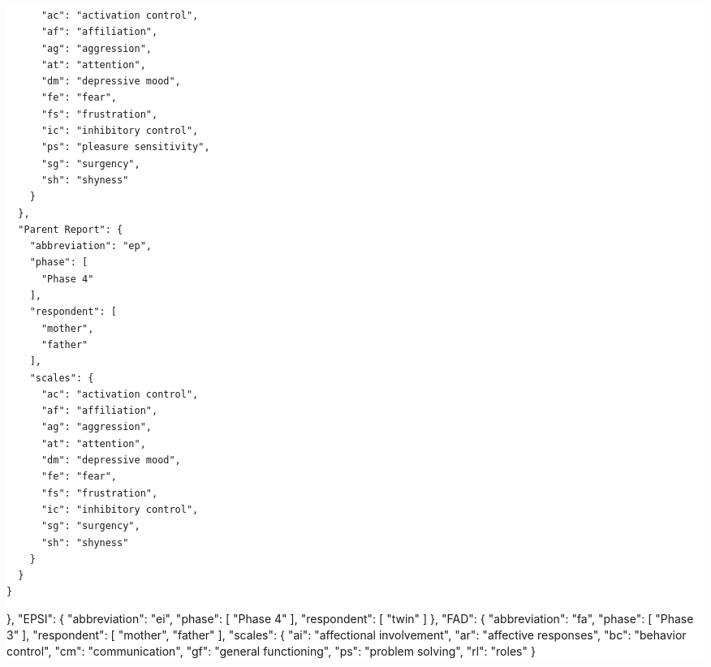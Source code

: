           "ac": "activation control", 
          "af": "affiliation", 
          "ag": "aggression", 
          "at": "attention", 
          "dm": "depressive mood", 
          "fe": "fear", 
          "fs": "frustration", 
          "ic": "inhibitory control", 
          "ps": "pleasure sensitivity", 
          "sg": "surgency", 
          "sh": "shyness"
        }
      }, 
      "Parent Report": {
        "abbreviation": "ep", 
        "phase": [
          "Phase 4"
        ], 
        "respondent": [
          "mother", 
          "father"
        ], 
        "scales": {
          "ac": "activation control", 
          "af": "affiliation", 
          "ag": "aggression", 
          "at": "attention", 
          "dm": "depressive mood", 
          "fe": "fear", 
          "fs": "frustration", 
          "ic": "inhibitory control", 
          "sg": "surgency", 
          "sh": "shyness"
        }
      }
    }
  }, 
  "EPSI": {
    "abbreviation": "ei", 
    "phase": [
      "Phase 4"
    ], 
    "respondent": [
      "twin"
    ]
  }, 
  "FAD": {
    "abbreviation": "fa", 
    "phase": [
      "Phase 3"
    ], 
    "respondent": [
      "mother", 
      "father"
    ], 
    "scales": {
      "ai": "affectional involvement", 
      "ar": "affective responses", 
      "bc": "behavior control", 
      "cm": "communication", 
      "gf": "general functioning", 
      "ps": "problem solving", 
      "rl": "roles"
    }